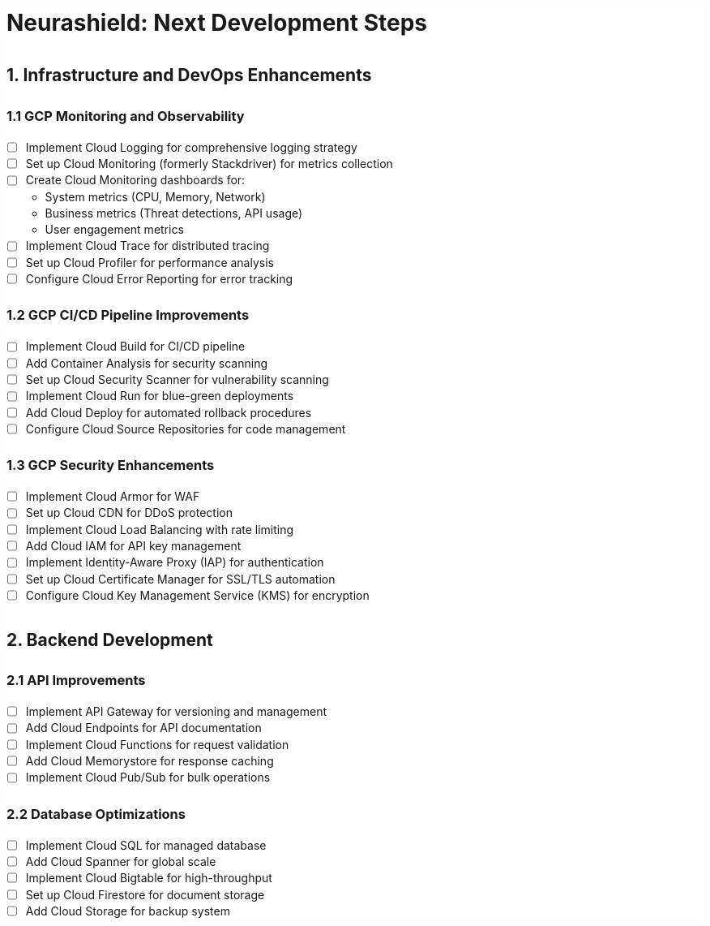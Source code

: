 # Neurashield: Next Development Steps

## 1. Infrastructure and DevOps Enhancements

### 1.1 GCP Monitoring and Observability
- [ ] Implement Cloud Logging for comprehensive logging strategy
- [ ] Set up Cloud Monitoring (formerly Stackdriver) for metrics collection
- [ ] Create Cloud Monitoring dashboards for:
  - System metrics (CPU, Memory, Network)
  - Business metrics (Threat detections, API usage)
  - User engagement metrics
- [ ] Implement Cloud Trace for distributed tracing
- [ ] Set up Cloud Profiler for performance analysis
- [ ] Configure Cloud Error Reporting for error tracking

### 1.2 GCP CI/CD Pipeline Improvements
- [ ] Implement Cloud Build for CI/CD pipeline
- [ ] Add Container Analysis for security scanning
- [ ] Set up Cloud Security Scanner for vulnerability scanning
- [ ] Implement Cloud Run for blue-green deployments
- [ ] Add Cloud Deploy for automated rollback procedures
- [ ] Configure Cloud Source Repositories for code management

### 1.3 GCP Security Enhancements
- [ ] Implement Cloud Armor for WAF
- [ ] Set up Cloud CDN for DDoS protection
- [ ] Implement Cloud Load Balancing with rate limiting
- [ ] Add Cloud IAM for API key management
- [ ] Implement Identity-Aware Proxy (IAP) for authentication
- [ ] Set up Cloud Certificate Manager for SSL/TLS automation
- [ ] Configure Cloud Key Management Service (KMS) for encryption

## 2. Backend Development

### 2.1 API Improvements
- [ ] Implement API Gateway for versioning and management
- [ ] Add Cloud Endpoints for API documentation
- [ ] Implement Cloud Functions for request validation
- [ ] Add Cloud Memorystore for response caching
- [ ] Implement Cloud Pub/Sub for bulk operations

### 2.2 Database Optimizations
- [ ] Implement Cloud SQL for managed database
- [ ] Add Cloud Spanner for global scale
- [ ] Implement Cloud Bigtable for high-throughput
- [ ] Set up Cloud Firestore for document storage
- [ ] Add Cloud Storage for backup system
